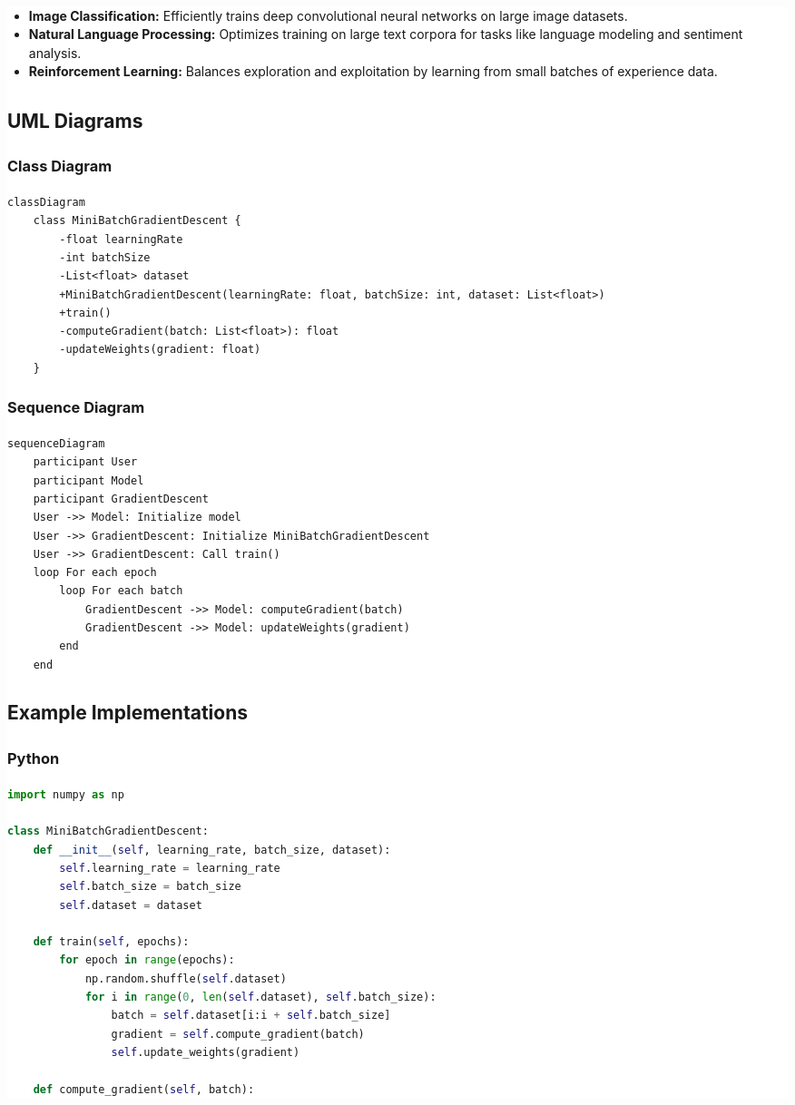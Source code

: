- **Image Classification:** Efficiently trains deep convolutional neural networks on large image datasets.
- **Natural Language Processing:** Optimizes training on large text corpora for tasks like language modeling and sentiment analysis.
- **Reinforcement Learning:** Balances exploration and exploitation by learning from small batches of experience data.

## UML Diagrams

### Class Diagram

```mermaid
classDiagram
    class MiniBatchGradientDescent {
        -float learningRate
        -int batchSize
        -List<float> dataset
        +MiniBatchGradientDescent(learningRate: float, batchSize: int, dataset: List<float>)
        +train()
        -computeGradient(batch: List<float>): float
        -updateWeights(gradient: float)
    }
```

### Sequence Diagram

```mermaid
sequenceDiagram
    participant User
    participant Model
    participant GradientDescent
    User ->> Model: Initialize model
    User ->> GradientDescent: Initialize MiniBatchGradientDescent
    User ->> GradientDescent: Call train()
    loop For each epoch
        loop For each batch
            GradientDescent ->> Model: computeGradient(batch)
            GradientDescent ->> Model: updateWeights(gradient)
        end
    end
```

## Example Implementations

### Python

```python
import numpy as np

class MiniBatchGradientDescent:
    def __init__(self, learning_rate, batch_size, dataset):
        self.learning_rate = learning_rate
        self.batch_size = batch_size
        self.dataset = dataset
    
    def train(self, epochs):
        for epoch in range(epochs):
            np.random.shuffle(self.dataset)
            for i in range(0, len(self.dataset), self.batch_size):
                batch = self.dataset[i:i + self.batch_size]
                gradient = self.compute_gradient(batch)
                self.update_weights(gradient)
    
    def compute_gradient(self, batch):
```